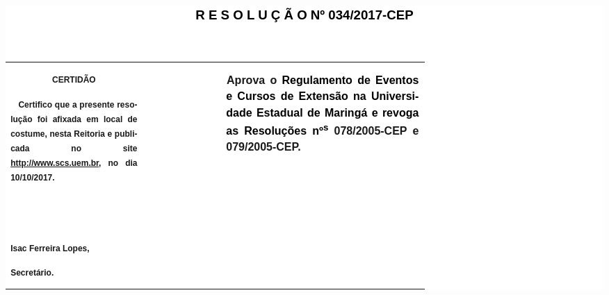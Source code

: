 <body lang=PT-BR link=blue vlink=purple style='tab-interval:35.4pt'>

<div class=WordSection1>

<p class=MsoNormal align=center style='text-align:center'><b><span
style='font-size:14.0pt;font-family:"Arial","sans-serif";color:black'>R E S O L
U Ç Ã O Nº 034/2017-CEP</span></b><b><span style='font-size:14.0pt;color:black'><o:p></o:p></span></b></p>

<p class=MsoNormal style='text-align:justify'><span style='font-size:13.5pt;
font-family:"Arial","sans-serif";color:black'>&nbsp;</span><span
style='font-size:8.0pt;color:black'><o:p></o:p></span></p>

<table class=MsoNormalTable border=0 cellspacing=0 cellpadding=0 width=603
 style='width:451.95pt;border-collapse:collapse;mso-yfti-tbllook:1184;
 mso-padding-alt:0cm 0cm 0cm 0cm'>
 <tr style='mso-yfti-irow:0;mso-yfti-firstrow:yes;mso-yfti-lastrow:yes'>
  <td width=196 valign=top style='width:147.15pt;padding:0cm 5.4pt 0cm 5.4pt'>
  <p class=MsoNormal align=center style='text-align:center;layout-grid-mode:
  char'><b style='mso-bidi-font-weight:normal'><span style='font-size:9.0pt;
  mso-bidi-font-size:10.0pt;font-family:"Arial","sans-serif";mso-bidi-font-family:
  "Times New Roman";mso-no-proof:yes'>CERTIDÃO<o:p></o:p></span></b></p>
  <p class=MsoNormal style='text-align:justify;line-height:150%'><b
  style='mso-bidi-font-weight:normal'><span style='font-size:9.0pt;line-height:
  150%;font-family:"Arial","sans-serif";mso-bidi-font-family:"Times New Roman";
  mso-no-proof:yes'><span style='mso-spacerun:yes'>   </span>Certifico que a
  presente resolução foi afixada em local de costume, nesta Reitoria e
  publicada no site<span style='color:blue'> </span><a
  href="http://www.scs.uem.br/">http://www.scs.uem.br</a>, no dia</span></b><b
  style='mso-bidi-font-weight:normal'><span style='font-size:9.0pt;mso-bidi-font-size:
  10.0pt;line-height:150%;font-family:"Arial","sans-serif";mso-bidi-font-family:
  "Times New Roman";mso-no-proof:yes'> 10/10/2017.<o:p></o:p></span></b></p>
  <p class=MsoNormal><b style='mso-bidi-font-weight:normal'><span
  style='font-size:9.0pt;mso-bidi-font-size:10.0pt;font-family:"Arial","sans-serif";
  mso-bidi-font-family:"Times New Roman";mso-no-proof:yes'><o:p>&nbsp;</o:p></span></b></p>
  <p class=MsoNormal><b style='mso-bidi-font-weight:normal'><span
  style='font-size:9.0pt;mso-bidi-font-size:10.0pt;font-family:"Arial","sans-serif";
  mso-bidi-font-family:"Times New Roman";mso-no-proof:yes'><o:p>&nbsp;</o:p></span></b></p>
  <p class=MsoNormal><b style='mso-bidi-font-weight:normal'><span
  style='font-size:9.0pt;mso-bidi-font-size:10.0pt;font-family:"Arial","sans-serif";
  mso-bidi-font-family:"Times New Roman";mso-no-proof:yes'>Isac Ferreira Lopes,<o:p></o:p></span></b></p>
  <p class=MsoNormal><b style='mso-bidi-font-weight:normal'><span
  style='font-size:9.0pt;mso-bidi-font-size:10.0pt;font-family:"Arial","sans-serif";
  mso-bidi-font-family:"Times New Roman";mso-no-proof:yes'>Secretário.</span></b></p>
  </td>
  <td width=107 valign=top style='width:80.25pt;padding:0cm 5.4pt 0cm 5.4pt'>
  <p class=MsoNormal style='margin-right:-5.4pt'><b><span style='font-size:
  12.0pt;font-family:"Arial","sans-serif"'>&nbsp;</span></b></p>
  </td>
  <td width=299 valign=top style='width:224.55pt;padding:0cm 5.4pt 0cm 5.4pt'>
  <p class=MsoNormal style='margin-right:.8pt;text-align:justify;text-indent:
  .6pt'><b><span style='font-size:12.0pt;font-family:"Arial","sans-serif"'>Aprova
  o </span></b><b style='mso-bidi-font-weight:normal'><span style='font-size:
  12.0pt;font-family:"Arial","sans-serif";color:black'>Regulamento de Eventos e
  Cursos de Extensão na Universidade Estadual de Maringá e revoga as Resoluções
  <span class=SpellE>nº<sup>s</sup></span></span></b><b style='mso-bidi-font-weight:
  normal'><span style='font-size:12.0pt;font-family:"Arial","sans-serif"'> 078/2005-CEP
  e 079/2005-CEP.<o:p></o:p></span></b></p>
  </td>
 </tr>
</table>

